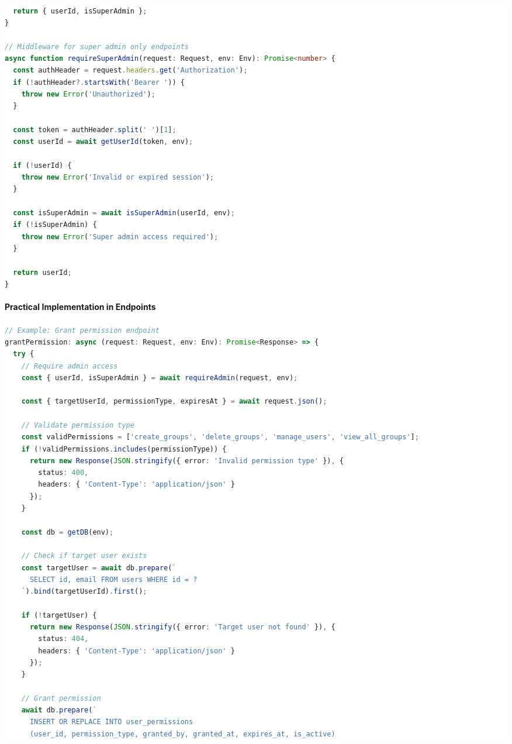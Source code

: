 ```typescript
  return { userId, isSuperAdmin };
}

// Middleware for super admin only endpoints
async function requireSuperAdmin(request: Request, env: Env): Promise<number> {
  const authHeader = request.headers.get('Authorization');
  if (!authHeader?.startsWith('Bearer ')) {
    throw new Error('Unauthorized');
  }

  const token = authHeader.split(' ')[1];
  const userId = await getUserId(token, env);
  
  if (!userId) {
    throw new Error('Invalid or expired session');
  }

  const isSuperAdmin = await isSuperAdmin(userId, env);
  if (!isSuperAdmin) {
    throw new Error('Super admin access required');
  }

  return userId;
}
```

#### Practical Implementation in Endpoints

```typescript
// Example: Grant permission endpoint
grantPermission: async (request: Request, env: Env): Promise<Response> => {
  try {
    // Require admin access
    const { userId, isSuperAdmin } = await requireAdmin(request, env);
    
    const { targetUserId, permissionType, expiresAt } = await request.json();
    
    // Validate permission type
    const validPermissions = ['create_groups', 'delete_groups', 'manage_users', 'view_all_groups'];
    if (!validPermissions.includes(permissionType)) {
      return new Response(JSON.stringify({ error: 'Invalid permission type' }), { 
        status: 400,
        headers: { 'Content-Type': 'application/json' }
      });
    }

    const db = getDB(env);
    
    // Check if target user exists
    const targetUser = await db.prepare(`
      SELECT id, email FROM users WHERE id = ?
    `).bind(targetUserId).first();
    
    if (!targetUser) {
      return new Response(JSON.stringify({ error: 'Target user not found' }), { 
        status: 404,
        headers: { 'Content-Type': 'application/json' }
      });
    }

    // Grant permission
    await db.prepare(`
      INSERT OR REPLACE INTO user_permissions 
      (user_id, permission_type, granted_by, granted_at, expires_at, is_active)
```